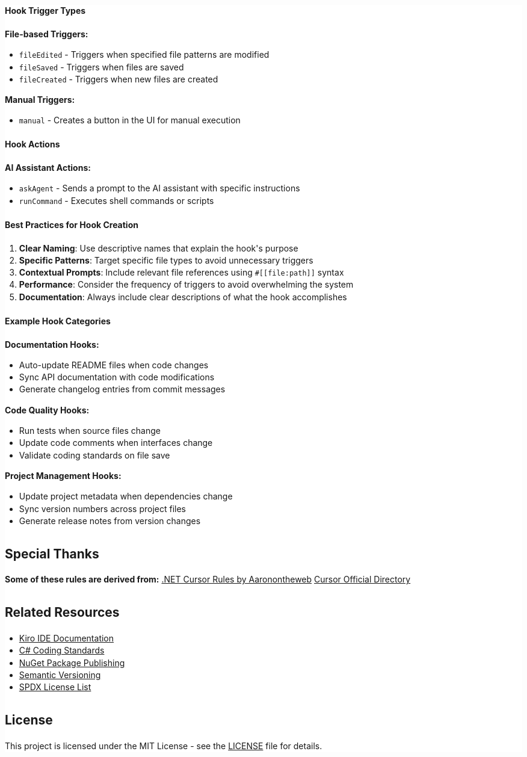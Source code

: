 #### Hook Trigger Types

**File-based Triggers:**
- `fileEdited` - Triggers when specified file patterns are modified
- `fileSaved` - Triggers when files are saved
- `fileCreated` - Triggers when new files are created

**Manual Triggers:**
- `manual` - Creates a button in the UI for manual execution

#### Hook Actions

**AI Assistant Actions:**
- `askAgent` - Sends a prompt to the AI assistant with specific instructions
- `runCommand` - Executes shell commands or scripts

#### Best Practices for Hook Creation

1. **Clear Naming**: Use descriptive names that explain the hook's purpose
2. **Specific Patterns**: Target specific file types to avoid unnecessary triggers
3. **Contextual Prompts**: Include relevant file references using `#[[file:path]]` syntax
4. **Performance**: Consider the frequency of triggers to avoid overwhelming the system
5. **Documentation**: Always include clear descriptions of what the hook accomplishes

#### Example Hook Categories

**Documentation Hooks:**
- Auto-update README files when code changes
- Sync API documentation with code modifications
- Generate changelog entries from commit messages

**Code Quality Hooks:**
- Run tests when source files change
- Update code comments when interfaces change
- Validate coding standards on file save

**Project Management Hooks:**
- Update project metadata when dependencies change
- Sync version numbers across project files
- Generate release notes from version changes

## Special Thanks

**Some of these rules are derived from:**
[.NET Cursor Rules by Aaronontheweb](https://github.com/Aaronontheweb/dotnet-cursor-rules)
[Cursor Official Directory](https://cursor.directory/rules)

## Related Resources

- [Kiro IDE Documentation](https://kiro.dev/docs)
- [C# Coding Standards](https://docs.microsoft.com/en-us/dotnet/csharp/fundamentals/coding-style/coding-conventions)
- [NuGet Package Publishing](https://docs.microsoft.com/en-us/nuget/create-packages/overview-and-workflow)
- [Semantic Versioning](https://semver.org/)
- [SPDX License List](https://spdx.org/licenses/)

## License

This project is licensed under the MIT License - see the [LICENSE](LICENSE) file for details.
